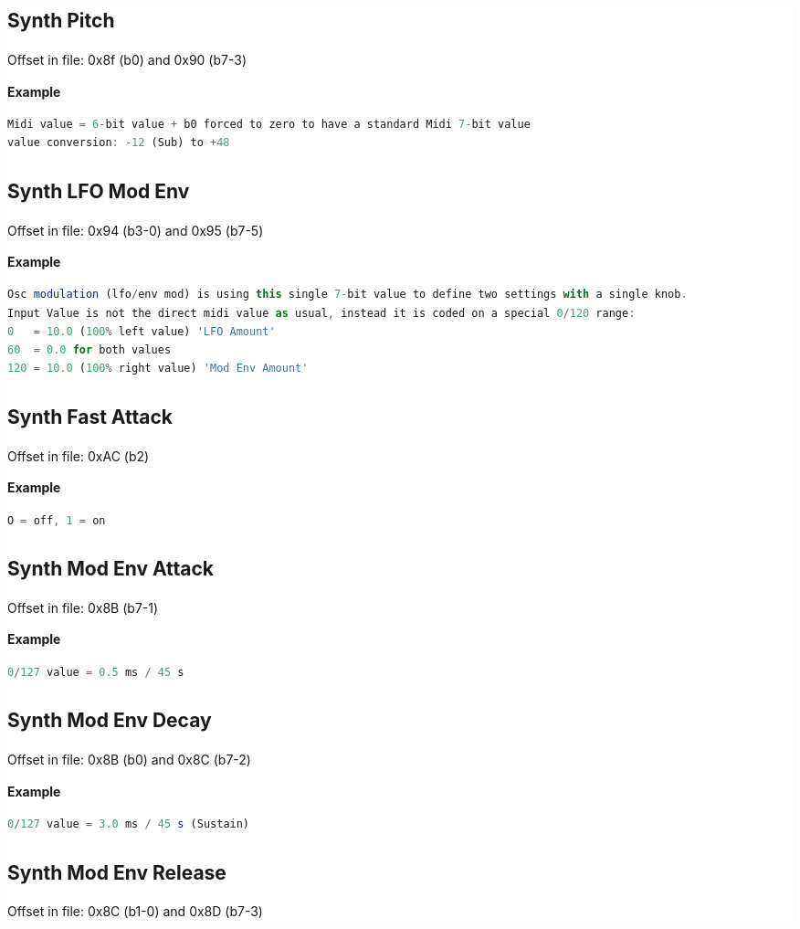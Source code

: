 ## Synth Pitch
Offset in file: 0x8f (b0) and 0x90 (b7-3)

**Example**  
```js
Midi value = 6-bit value + b0 forced to zero to have a standard Midi 7-bit value
value conversion: -12 (Sub) to +48
```
<a name="module_Synth LFO Mod Env"></a>

## Synth LFO Mod Env
Offset in file: 0x94 (b3-0) and 0x95 (b7-5)

**Example**  
```js
Osc modulation (lfo/env mod) is using this single 7-bit value to define two settings with a single knob.
Input Value is not the direct midi value as usual, instead it is coded on a special 0/120 range:
0   = 10.0 (100% left value) 'LFO Amount'
60  = 0.0 for both values
120 = 10.0 (100% right value) 'Mod Env Amount'
```
<a name="module_Synth Fast Attack"></a>

## Synth Fast Attack
Offset in file: 0xAC (b2)

**Example**  
```js
O = off, 1 = on
```
<a name="module_Synth Mod Env Attack"></a>

## Synth Mod Env Attack
Offset in file: 0x8B (b7-1)

**Example**  
```js
0/127 value = 0.5 ms / 45 s
```
<a name="module_Synth Mod Env Decay"></a>

## Synth Mod Env Decay
Offset in file: 0x8B (b0) and 0x8C (b7-2)

**Example**  
```js
0/127 value = 3.0 ms / 45 s (Sustain)
```
<a name="module_Synth Mod Env Release"></a>

## Synth Mod Env Release
Offset in file: 0x8C (b1-0) and 0x8D (b7-3)
